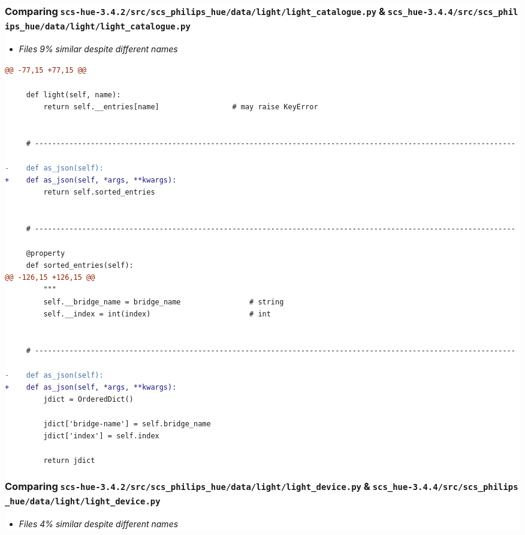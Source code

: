 ```diff
```

### Comparing `scs-hue-3.4.2/src/scs_philips_hue/data/light/light_catalogue.py` & `scs_hue-3.4.4/src/scs_philips_hue/data/light/light_catalogue.py`

 * *Files 9% similar despite different names*

```diff
@@ -77,15 +77,15 @@
 
     def light(self, name):
         return self.__entries[name]                 # may raise KeyError
 
 
     # ----------------------------------------------------------------------------------------------------------------
 
-    def as_json(self):
+    def as_json(self, *args, **kwargs):
         return self.sorted_entries
 
 
     # ----------------------------------------------------------------------------------------------------------------
 
     @property
     def sorted_entries(self):
@@ -126,15 +126,15 @@
         """
         self.__bridge_name = bridge_name                # string
         self.__index = int(index)                       # int
 
 
     # ----------------------------------------------------------------------------------------------------------------
 
-    def as_json(self):
+    def as_json(self, *args, **kwargs):
         jdict = OrderedDict()
 
         jdict['bridge-name'] = self.bridge_name
         jdict['index'] = self.index
 
         return jdict
```

### Comparing `scs-hue-3.4.2/src/scs_philips_hue/data/light/light_device.py` & `scs_hue-3.4.4/src/scs_philips_hue/data/light/light_device.py`

 * *Files 4% similar despite different names*
